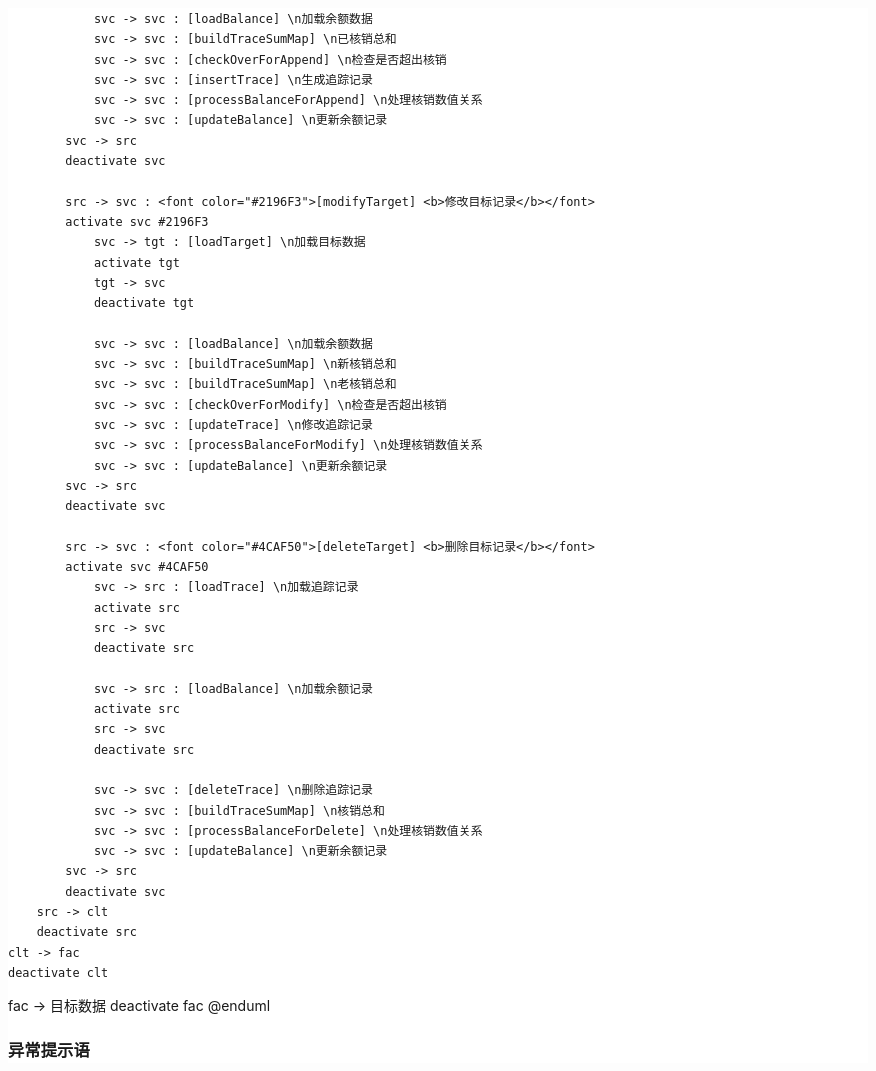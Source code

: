 				svc -> svc : [loadBalance] \n加载余额数据
				svc -> svc : [buildTraceSumMap] \n已核销总和
				svc -> svc : [checkOverForAppend] \n检查是否超出核销
				svc -> svc : [insertTrace] \n生成追踪记录
				svc -> svc : [processBalanceForAppend] \n处理核销数值关系
				svc -> svc : [updateBalance] \n更新余额记录
			svc -> src
			deactivate svc
			
			src -> svc : <font color="#2196F3">[modifyTarget] <b>修改目标记录</b></font>
			activate svc #2196F3
				svc -> tgt : [loadTarget] \n加载目标数据
				activate tgt
				tgt -> svc
				deactivate tgt
				
				svc -> svc : [loadBalance] \n加载余额数据
				svc -> svc : [buildTraceSumMap] \n新核销总和
				svc -> svc : [buildTraceSumMap] \n老核销总和
				svc -> svc : [checkOverForModify] \n检查是否超出核销
				svc -> svc : [updateTrace] \n修改追踪记录
				svc -> svc : [processBalanceForModify] \n处理核销数值关系
				svc -> svc : [updateBalance] \n更新余额记录
			svc -> src
			deactivate svc
			
			src -> svc : <font color="#4CAF50">[deleteTarget] <b>删除目标记录</b></font>
			activate svc #4CAF50
				svc -> src : [loadTrace] \n加载追踪记录
				activate src
				src -> svc
				deactivate src
				
				svc -> src : [loadBalance] \n加载余额记录
				activate src
				src -> svc
				deactivate src
				
				svc -> svc : [deleteTrace] \n删除追踪记录
				svc -> svc : [buildTraceSumMap] \n核销总和
				svc -> svc : [processBalanceForDelete] \n处理核销数值关系
				svc -> svc : [updateBalance] \n更新余额记录
			svc -> src
			deactivate svc
		src -> clt
		deactivate src
	clt -> fac
	deactivate clt
fac -> 目标数据
deactivate fac
@enduml

### 异常提示语
